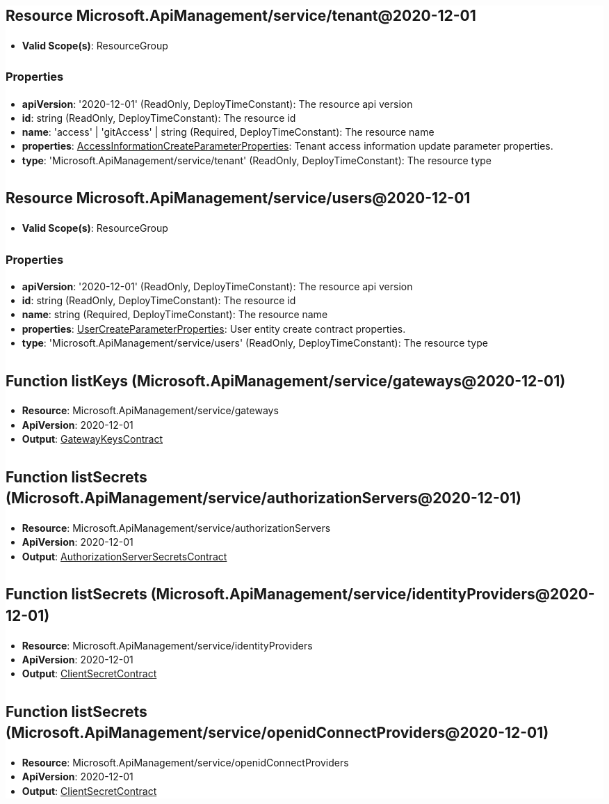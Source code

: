 ## Resource Microsoft.ApiManagement/service/tenant@2020-12-01
* **Valid Scope(s)**: ResourceGroup
### Properties
* **apiVersion**: '2020-12-01' (ReadOnly, DeployTimeConstant): The resource api version
* **id**: string (ReadOnly, DeployTimeConstant): The resource id
* **name**: 'access' | 'gitAccess' | string (Required, DeployTimeConstant): The resource name
* **properties**: [AccessInformationCreateParameterProperties](#accessinformationcreateparameterproperties): Tenant access information update parameter properties.
* **type**: 'Microsoft.ApiManagement/service/tenant' (ReadOnly, DeployTimeConstant): The resource type

## Resource Microsoft.ApiManagement/service/users@2020-12-01
* **Valid Scope(s)**: ResourceGroup
### Properties
* **apiVersion**: '2020-12-01' (ReadOnly, DeployTimeConstant): The resource api version
* **id**: string (ReadOnly, DeployTimeConstant): The resource id
* **name**: string (Required, DeployTimeConstant): The resource name
* **properties**: [UserCreateParameterProperties](#usercreateparameterproperties): User entity create contract properties.
* **type**: 'Microsoft.ApiManagement/service/users' (ReadOnly, DeployTimeConstant): The resource type

## Function listKeys (Microsoft.ApiManagement/service/gateways@2020-12-01)
* **Resource**: Microsoft.ApiManagement/service/gateways
* **ApiVersion**: 2020-12-01
* **Output**: [GatewayKeysContract](#gatewaykeyscontract)

## Function listSecrets (Microsoft.ApiManagement/service/authorizationServers@2020-12-01)
* **Resource**: Microsoft.ApiManagement/service/authorizationServers
* **ApiVersion**: 2020-12-01
* **Output**: [AuthorizationServerSecretsContract](#authorizationserversecretscontract)

## Function listSecrets (Microsoft.ApiManagement/service/identityProviders@2020-12-01)
* **Resource**: Microsoft.ApiManagement/service/identityProviders
* **ApiVersion**: 2020-12-01
* **Output**: [ClientSecretContract](#clientsecretcontract)

## Function listSecrets (Microsoft.ApiManagement/service/openidConnectProviders@2020-12-01)
* **Resource**: Microsoft.ApiManagement/service/openidConnectProviders
* **ApiVersion**: 2020-12-01
* **Output**: [ClientSecretContract](#clientsecretcontract)
